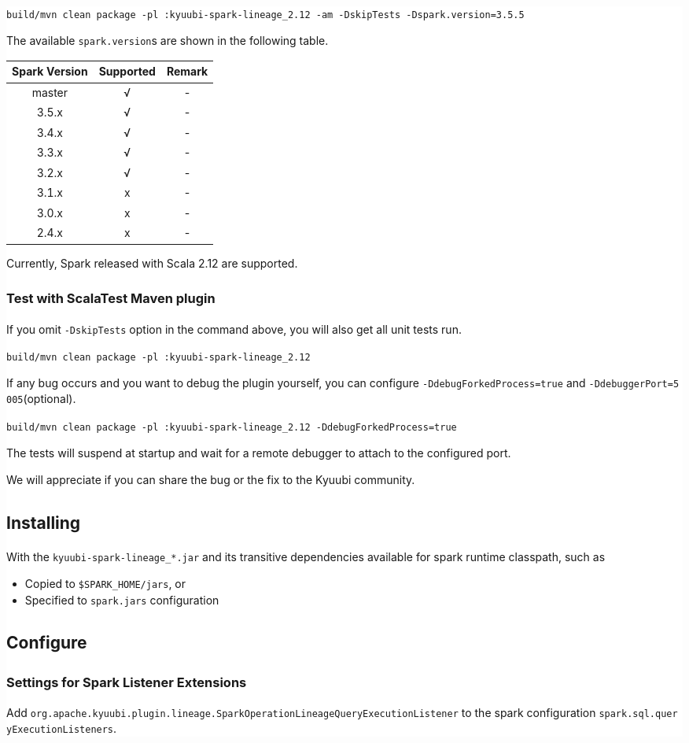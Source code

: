 ```shell
build/mvn clean package -pl :kyuubi-spark-lineage_2.12 -am -DskipTests -Dspark.version=3.5.5
```

The available `spark.version`s are shown in the following table.

| Spark Version | Supported | Remark |
|:-------------:|:---------:|:------:|
|    master     |     √     |   -    |
|     3.5.x     |     √     |   -    |
|     3.4.x     |     √     |   -    |
|     3.3.x     |     √     |   -    |
|     3.2.x     |     √     |   -    |
|     3.1.x     |     x     |   -    |
|     3.0.x     |     x     |   -    |
|     2.4.x     |     x     |   -    |

Currently, Spark released with Scala 2.12 are supported.

### Test with ScalaTest Maven plugin

If you omit `-DskipTests` option in the command above, you will also get all unit tests run.

```shell
build/mvn clean package -pl :kyuubi-spark-lineage_2.12
```

If any bug occurs and you want to debug the plugin yourself, you can configure `-DdebugForkedProcess=true` and `-DdebuggerPort=5005`(optional).

```shell
build/mvn clean package -pl :kyuubi-spark-lineage_2.12 -DdebugForkedProcess=true
```

The tests will suspend at startup and wait for a remote debugger to attach to the configured port.

We will appreciate if you can share the bug or the fix to the Kyuubi community.

## Installing

With the `kyuubi-spark-lineage_*.jar` and its transitive dependencies available for spark runtime classpath, such as
- Copied to `$SPARK_HOME/jars`, or
- Specified to `spark.jars` configuration

## Configure

### Settings for Spark Listener Extensions

Add `org.apache.kyuubi.plugin.lineage.SparkOperationLineageQueryExecutionListener` to the spark configuration `spark.sql.queryExecutionListeners`.
